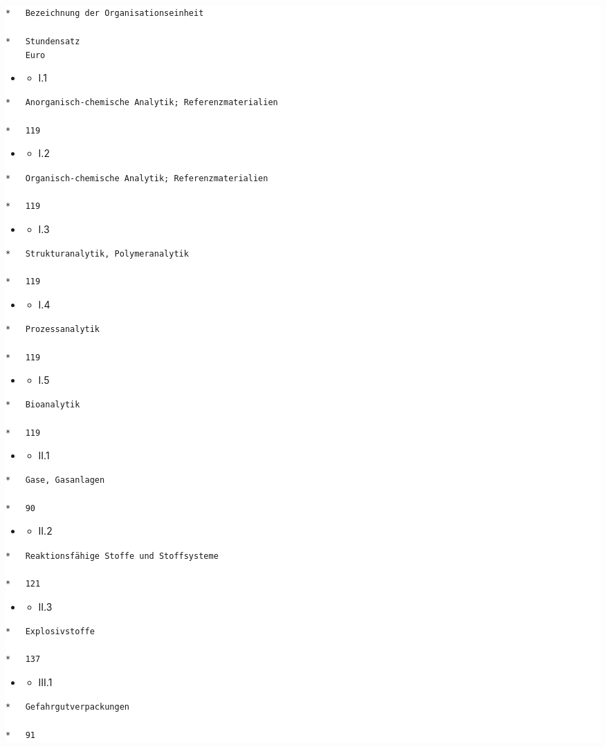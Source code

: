     *   Bezeichnung der Organisationseinheit

    *   Stundensatz
        Euro


*    *   I.1

    *   Anorganisch-chemische Analytik; Referenzmaterialien

    *   119


*    *   I.2

    *   Organisch-chemische Analytik; Referenzmaterialien

    *   119


*    *   I.3

    *   Strukturanalytik, Polymeranalytik

    *   119


*    *   I.4

    *   Prozessanalytik

    *   119


*    *   I.5

    *   Bioanalytik

    *   119


*    *   II.1

    *   Gase, Gasanlagen

    *   90


*    *   II.2

    *   Reaktionsfähige Stoffe und Stoffsysteme

    *   121


*    *   II.3

    *   Explosivstoffe

    *   137


*    *   III.1

    *   Gefahrgutverpackungen

    *   91
